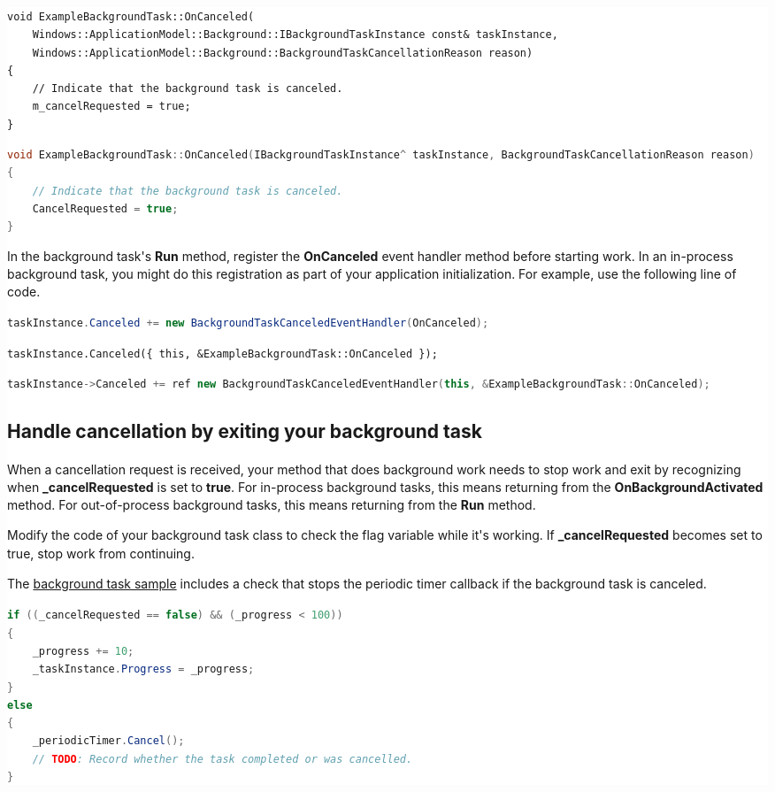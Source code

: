```cppwinrt
void ExampleBackgroundTask::OnCanceled(
    Windows::ApplicationModel::Background::IBackgroundTaskInstance const& taskInstance,
    Windows::ApplicationModel::Background::BackgroundTaskCancellationReason reason)
{
    // Indicate that the background task is canceled.
    m_cancelRequested = true;
}
```

```cpp
void ExampleBackgroundTask::OnCanceled(IBackgroundTaskInstance^ taskInstance, BackgroundTaskCancellationReason reason)
{
    // Indicate that the background task is canceled.
    CancelRequested = true;
}
```

In the background task's **Run** method, register the **OnCanceled** event handler method before starting work. In an in-process background task, you might do this registration as part of your application initialization. For example, use the following line of code.

```csharp
taskInstance.Canceled += new BackgroundTaskCanceledEventHandler(OnCanceled);
```

```cppwinrt
taskInstance.Canceled({ this, &ExampleBackgroundTask::OnCanceled });
```

```cpp
taskInstance->Canceled += ref new BackgroundTaskCanceledEventHandler(this, &ExampleBackgroundTask::OnCanceled);
```

## Handle cancellation by exiting your background task

When a cancellation request is received, your method that does background work needs to stop work and exit by recognizing when **\_cancelRequested** is set to **true**. For in-process background tasks, this means returning from the **OnBackgroundActivated** method. For out-of-process background tasks, this means returning from the **Run** method.

Modify the code of your background task class to check the flag variable while it's working. If **\_cancelRequested** becomes set to true, stop work from continuing.

The [background task sample](https://github.com/Microsoft/Windows-universal-samples/tree/master/Samples/BackgroundTask) includes a check that stops the periodic timer callback if the background task is canceled.

```csharp
if ((_cancelRequested == false) && (_progress < 100))
{
    _progress += 10;
    _taskInstance.Progress = _progress;
}
else
{
    _periodicTimer.Cancel();
    // TODO: Record whether the task completed or was cancelled.
}
```
